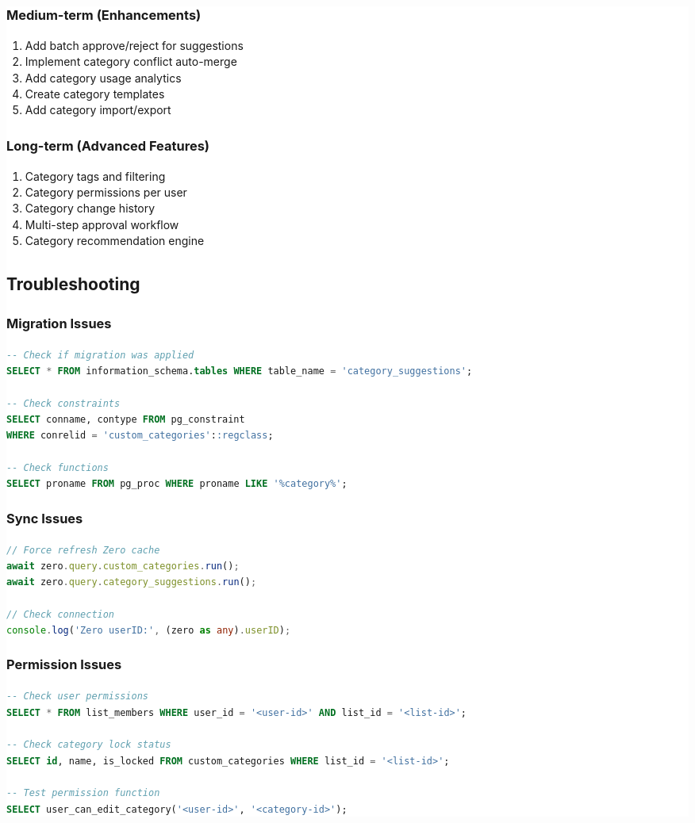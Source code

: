 ### Medium-term (Enhancements)
1. Add batch approve/reject for suggestions
2. Implement category conflict auto-merge
3. Add category usage analytics
4. Create category templates
5. Add category import/export

### Long-term (Advanced Features)
1. Category tags and filtering
2. Category permissions per user
3. Category change history
4. Multi-step approval workflow
5. Category recommendation engine

## Troubleshooting

### Migration Issues
```sql
-- Check if migration was applied
SELECT * FROM information_schema.tables WHERE table_name = 'category_suggestions';

-- Check constraints
SELECT conname, contype FROM pg_constraint
WHERE conrelid = 'custom_categories'::regclass;

-- Check functions
SELECT proname FROM pg_proc WHERE proname LIKE '%category%';
```

### Sync Issues
```typescript
// Force refresh Zero cache
await zero.query.custom_categories.run();
await zero.query.category_suggestions.run();

// Check connection
console.log('Zero userID:', (zero as any).userID);
```

### Permission Issues
```sql
-- Check user permissions
SELECT * FROM list_members WHERE user_id = '<user-id>' AND list_id = '<list-id>';

-- Check category lock status
SELECT id, name, is_locked FROM custom_categories WHERE list_id = '<list-id>';

-- Test permission function
SELECT user_can_edit_category('<user-id>', '<category-id>');
```

